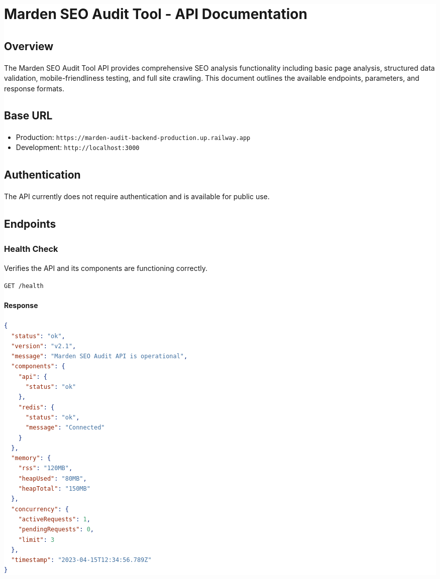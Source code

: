 # Marden SEO Audit Tool - API Documentation

## Overview

The Marden SEO Audit Tool API provides comprehensive SEO analysis functionality including basic page analysis, structured data validation, mobile-friendliness testing, and full site crawling. This document outlines the available endpoints, parameters, and response formats.

## Base URL

- Production: `https://marden-audit-backend-production.up.railway.app`
- Development: `http://localhost:3000`

## Authentication

The API currently does not require authentication and is available for public use.

## Endpoints

### Health Check

Verifies the API and its components are functioning correctly.

```
GET /health
```

#### Response

```json
{
  "status": "ok",
  "version": "v2.1",
  "message": "Marden SEO Audit API is operational",
  "components": {
    "api": {
      "status": "ok"
    },
    "redis": {
      "status": "ok",
      "message": "Connected"
    }
  },
  "memory": {
    "rss": "120MB",
    "heapUsed": "80MB",
    "heapTotal": "150MB"
  },
  "concurrency": {
    "activeRequests": 1,
    "pendingRequests": 0,
    "limit": 3
  },
  "timestamp": "2023-04-15T12:34:56.789Z"
}
```
